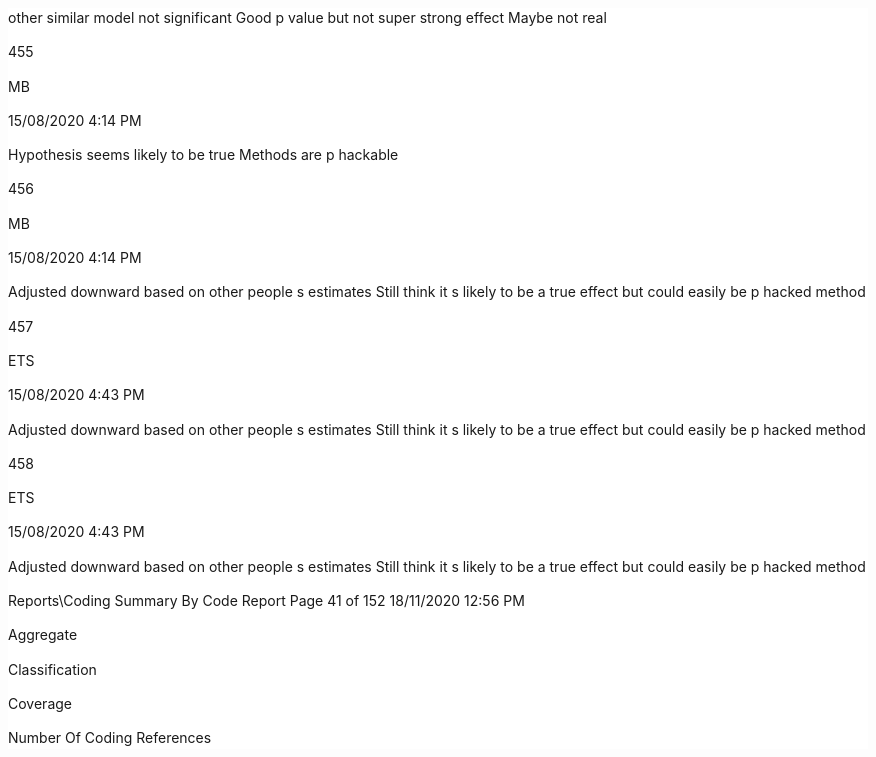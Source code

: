 other similar model not significant  Good p value  but not super strong effect  Maybe not real





455

MB

15/08/2020 4:14 PM


Hypothesis seems likely to be true  Methods are p hackable





456

MB

15/08/2020 4:14 PM


Adjusted downward based on other people s estimates  Still think it s likely to be a true effect  but could easily be p hacked method





457

ETS

15/08/2020 4:43 PM


Adjusted downward based on other people s estimates  Still think it s likely to be a true effect  but could easily be p hacked method





458

ETS

15/08/2020 4:43 PM


Adjusted downward based on other people s estimates  Still think it s likely to be a true effect  but could easily be p hacked method




Reports\\Coding Summary By Code Report
Page 41 of 152
18/11/2020 12:56 PM

Aggregate

Classification

Coverage

Number Of
Coding
References
